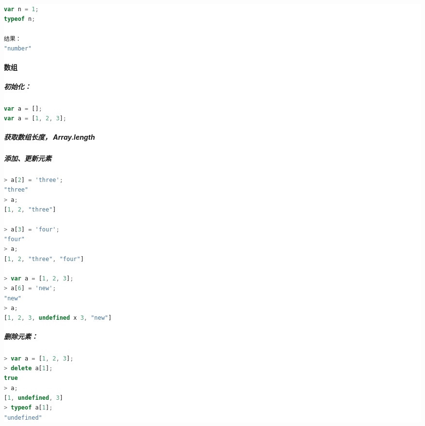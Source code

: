 ~~~ javascript
var n = 1;
typeof n;

结果：
"number"
~~~


#### 数组

##### 初始化：

~~~ javascript
var a = [];
var a = [1, 2, 3];
~~~

##### 获取数组长度， Array.length



##### 添加、更新元素

~~~ javascript
> a[2] = 'three';
"three"
> a;
[1, 2, "three"]

> a[3] = 'four';
"four"
> a;
[1, 2, "three", "four"]

> var a = [1, 2, 3];
> a[6] = 'new';
"new"
> a;
[1, 2, 3, undefined x 3, "new"]

~~~



##### 删除元素：


~~~ javascript
> var a = [1, 2, 3];
> delete a[1];
true
> a;
[1, undefined, 3]
> typeof a[1];
"undefined"
~~~
